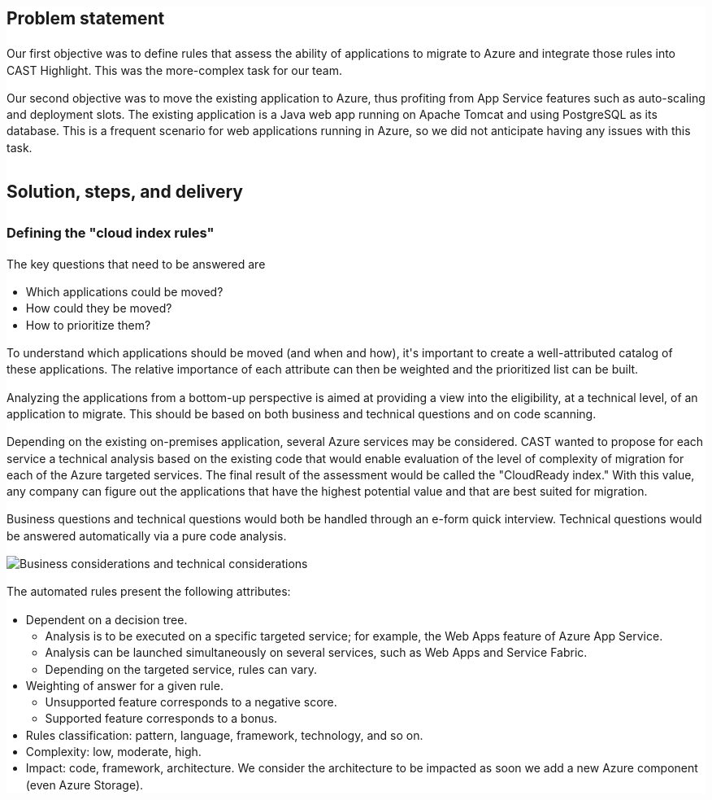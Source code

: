## Problem statement ##

Our first objective was to define rules that assess the ability of applications to migrate to Azure and integrate those rules into CAST Highlight. This was the more-complex task for our team.

Our second objective was to move the existing application to Azure, thus profiting from App Service features such as auto-scaling and deployment slots. The existing application is a Java web app running on Apache Tomcat and using PostgreSQL as its database. This is a frequent scenario for web applications running in Azure, so we did not anticipate having any issues with this task.

## Solution, steps, and delivery ##

### Defining the "cloud index rules" ###

The key questions that need to be answered are

- Which applications could be moved?
- How could they be moved?
- How to prioritize them?

To understand which applications should be moved (and when and how), it's important to create a well-attributed catalog of these applications. The relative importance of each attribute can then be weighted and the prioritized list can be built.

Analyzing the applications from a bottom-up perspective is aimed at providing a view into the eligibility, at a technical level, of an application to migrate. This should be based on both business and technical questions and on code scanning.

Depending on the existing on-premises application, several Azure services may be considered. CAST wanted to propose for each service a technical analysis based on the existing code that would enable evaluation of the level of complexity of migration for each of the Azure targeted services. The final result of the assessment would be called the "CloudReady index." With this value, any company can figure out the applications that have the highest potential value and that are best suited for migration.

Business questions and technical questions would both be handled through an e-form quick interview. Technical questions would be answered automatically via a pure code analysis.

<img alt="Business considerations and technical considerations" src="{{ site.baseurl }}/images/CAST-Software/Business-Technical-Considerations.PNG" width="821">

The automated rules present the following attributes:

- Dependent on a decision tree.
   - Analysis is to be executed on a specific targeted service; for example, the Web Apps feature of Azure App Service.
   - Analysis can be launched simultaneously on several services, such as Web Apps and Service Fabric.
   - Depending on the targeted service, rules can vary.
- Weighting of answer for a given rule.
   - Unsupported feature corresponds to a negative score.
   - Supported feature corresponds to a bonus.
- Rules classification: pattern, language, framework, technology, and so on.
- Complexity: low, moderate, high.
- Impact: code, framework, architecture. We consider the architecture to be impacted as soon we add a new Azure component (even Azure Storage).
